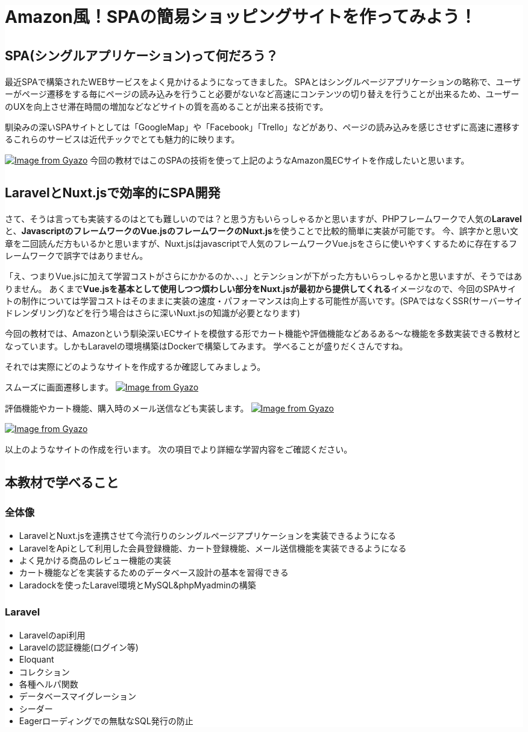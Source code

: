 # Amazon風！SPAの簡易ショッピングサイトを作ってみよう！

## SPA(シングルアプリケーション)って何だろう？
 最近SPAで構築されたWEBサービスをよく見かけるようになってきました。
 SPAとはシングルページアプリケーションの略称で、ユーザーがページ遷移をする毎にページの読み込みを行うこと必要がないなど高速にコンテンツの切り替えを行うことが出来るため、ユーザーのUXを向上させ滞在時間の増加などなどサイトの質を高めることが出来る技術です。
 
 馴染みの深いSPAサイトとしては「GoogleMap」や「Facebook」「Trello」などがあり、ページの読み込みを感じさせずに高速に遷移するこれらのサービスは近代チックでとても魅力的に映ります。

 [![Image from Gyazo](https://i.gyazo.com/d20dd64cd4d750a014c87e395aa3f2d9.jpg)](https://gyazo.com/d20dd64cd4d750a014c87e395aa3f2d9)
 今回の教材ではこのSPAの技術を使って上記のようなAmazon風ECサイトを作成したいと思います。


## LaravelとNuxt.jsで効率的にSPA開発
さて、そうは言っても実装するのはとても難しいのでは？と思う方もいらっしゃるかと思いますが、PHPフレームワークで人気の**Laravel**と、**JavascriptのフレームワークのVue.jsのフレームワークのNuxt.js**を使うことで比較的簡単に実装が可能です。
今、誤字かと思い文章を二回読んだ方もいるかと思いますが、Nuxt.jsはjavascriptで人気のフレームワークVue.jsをさらに使いやすくするために存在するフレームワークで誤字ではありません。

「え、つまりVue.jsに加えて学習コストがさらにかかるのか、、、」とテンションが下がった方もいらっしゃるかと思いますが、そうではありません。
あくまで**Vue.jsを基本として使用しつつ煩わしい部分をNuxt.jsが最初から提供してくれる**イメージなので、今回のSPAサイトの制作については学習コストはそのままに実装の速度・パフォーマンスは向上する可能性が高いです。(SPAではなくSSR(サーバーサイドレンダリング)などを行う場合はさらに深いNuxt.jsの知識が必要となります)

今回の教材では、Amazonという馴染深いECサイトを模倣する形でカート機能や評価機能などあるある〜な機能を多数実装できる教材となっています。しかもLaravelの環境構築はDockerで構築してみます。
学べることが盛りだくさんですね。

それでは実際にどのようなサイトを作成するか確認してみましょう。

スムーズに画面遷移します。
[![Image from Gyazo](https://i.gyazo.com/4354aa477369ac5fc36198722d3453ea.gif)](https://gyazo.com/4354aa477369ac5fc36198722d3453ea)


評価機能やカート機能、購入時のメール送信なども実装します。
[![Image from Gyazo](https://i.gyazo.com/e0c9acfbe7d430e0112413a34763adb4.png)](https://gyazo.com/e0c9acfbe7d430e0112413a34763adb4)

[![Image from Gyazo](https://i.gyazo.com/1ffe234353ba9b3a413dc328a66ddb76.jpg)](https://gyazo.com/1ffe234353ba9b3a413dc328a66ddb76)

以上のようなサイトの作成を行います。
次の項目でより詳細な学習内容をご確認ください。

## 本教材で学べること
### 全体像
 - LaravelとNuxt.jsを連携させて今流行りのシングルページアプリケーションを実装できるようになる
 - LaravelをApiとして利用した会員登録機能、カート登録機能、メール送信機能を実装できるようになる
 - よく見かける商品のレビュー機能の実装
 - カート機能などを実装するためのデータベース設計の基本を習得できる
 - Laradockを使ったLaravel環境とMySQL&phpMyadminの構築
 ### Laravel
 - Laravelのapi利用
 - Laravelの認証機能(ログイン等)
 - Eloquant
 - コレクション
 - 各種ヘルパ関数
 - データベースマイグレーション
 - シーダー
 - Eagerローディングでの無駄なSQL発行の防止
